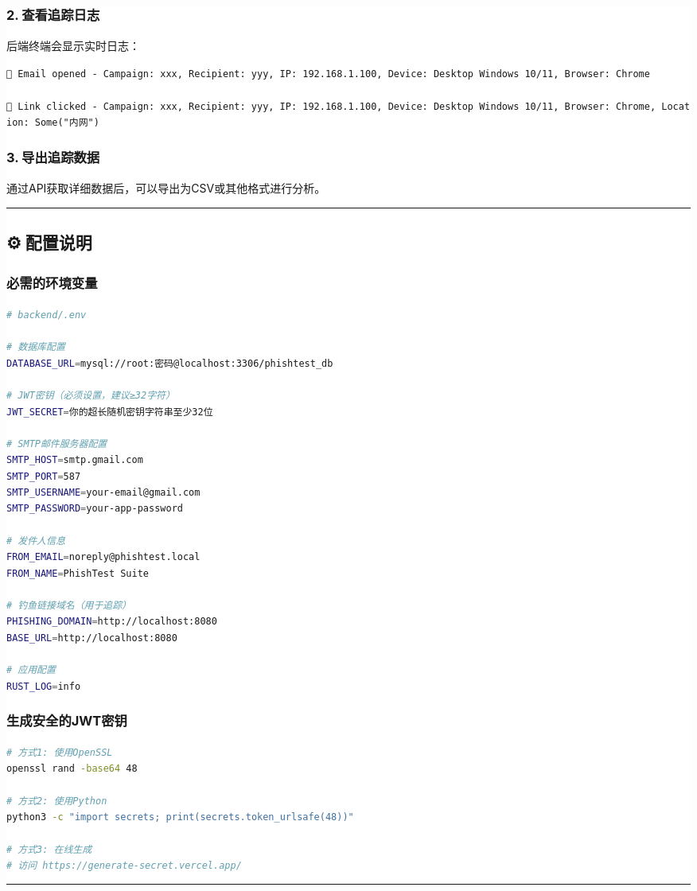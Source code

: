 ### 2. 查看追踪日志

后端终端会显示实时日志：

```
📧 Email opened - Campaign: xxx, Recipient: yyy, IP: 192.168.1.100, Device: Desktop Windows 10/11, Browser: Chrome

🔗 Link clicked - Campaign: xxx, Recipient: yyy, IP: 192.168.1.100, Device: Desktop Windows 10/11, Browser: Chrome, Location: Some("内网")
```

### 3. 导出追踪数据

通过API获取详细数据后，可以导出为CSV或其他格式进行分析。

---

## ⚙️ 配置说明

### 必需的环境变量

```bash
# backend/.env

# 数据库配置
DATABASE_URL=mysql://root:密码@localhost:3306/phishtest_db

# JWT密钥（必须设置，建议≥32字符）
JWT_SECRET=你的超长随机密钥字符串至少32位

# SMTP邮件服务器配置
SMTP_HOST=smtp.gmail.com
SMTP_PORT=587
SMTP_USERNAME=your-email@gmail.com
SMTP_PASSWORD=your-app-password

# 发件人信息
FROM_EMAIL=noreply@phishtest.local
FROM_NAME=PhishTest Suite

# 钓鱼链接域名（用于追踪）
PHISHING_DOMAIN=http://localhost:8080
BASE_URL=http://localhost:8080

# 应用配置
RUST_LOG=info
```

### 生成安全的JWT密钥

```bash
# 方式1: 使用OpenSSL
openssl rand -base64 48

# 方式2: 使用Python
python3 -c "import secrets; print(secrets.token_urlsafe(48))"

# 方式3: 在线生成
# 访问 https://generate-secret.vercel.app/
```

---